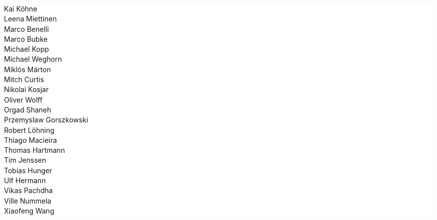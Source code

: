 Kai Köhne  
Leena Miettinen  
Marco Benelli  
Marco Bubke  
Michael Kopp  
Michael Weghorn  
Miklós Márton  
Mitch Curtis  
Nikolai Kosjar  
Oliver Wolff  
Orgad Shaneh  
Przemyslaw Gorszkowski  
Robert Löhning  
Thiago Macieira  
Thomas Hartmann  
Tim Jenssen  
Tobias Hunger  
Ulf Hermann  
Vikas Pachdha  
Ville Nummela  
Xiaofeng Wang  
